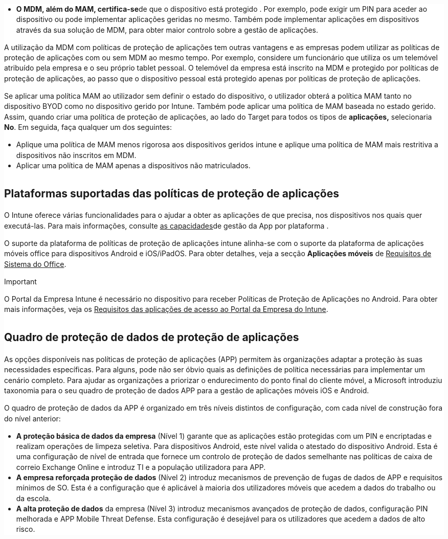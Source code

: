 - **O MDM, além do MAM, certifica-se**de que o dispositivo está protegido . Por exemplo, pode exigir um PIN para aceder ao dispositivo ou pode implementar aplicações geridas no mesmo. Também pode implementar aplicações em dispositivos através da sua solução de MDM, para obter maior controlo sobre a gestão de aplicações.

A utilização da MDM com políticas de proteção de aplicações tem outras vantagens e as empresas podem utilizar as políticas de proteção de aplicações com ou sem MDM ao mesmo tempo. Por exemplo, considere um funcionário que utiliza os um telemóvel atribuído pela empresa e o seu próprio tablet pessoal. O telemóvel da empresa está inscrito na MDM e protegido por políticas de proteção de aplicações, ao passo que o dispositivo pessoal está protegido apenas por políticas de proteção de aplicações.

Se aplicar uma política MAM ao utilizador sem definir o estado do dispositivo, o utilizador obterá a política MAM tanto no dispositivo BYOD como no dispositivo gerido por Intune. Também pode aplicar uma política de MAM baseada no estado gerido. Assim, quando criar uma política de proteção de aplicações, ao lado do Target para todos os tipos de **aplicações,** selecionaria **No**. Em seguida, faça qualquer um dos seguintes:
- Aplique uma política de MAM menos rigorosa aos dispositivos geridos intune e aplique uma política de MAM mais restritiva a dispositivos não inscritos em MDM.
- Aplicar uma política de MAM apenas a dispositivos não matriculados.

## <a name="supported-platforms-for-app-protection-policies"></a>Plataformas suportadas das políticas de proteção de aplicações

O Intune oferece várias funcionalidades para o ajudar a obter as aplicações de que precisa, nos dispositivos nos quais quer executá-las. Para mais informações, consulte [as capacidades](app-management.md#app-management-capabilities-by-platform)de gestão da App por plataforma .

O suporte da plataforma de políticas de proteção de aplicações intune alinha-se com o suporte da plataforma de aplicações móveis office para dispositivos Android e iOS/iPadOS. Para obter detalhes, veja a secção **Aplicações móveis** de [Requisitos de Sistema do Office](https://products.office.com/office-system-requirements#coreui-contentrichblock-9r05pwg).

> [!IMPORTANT]
> O Portal da Empresa Intune é necessário no dispositivo para receber Políticas de Proteção de Aplicações no Android. Para obter mais informações, veja os [Requisitos das aplicações de acesso ao Portal da Empresa do Intune](../fundamentals/end-user-mam-apps-android.md#access-apps).

## <a name="app-protection-policy-data-protection-framework"></a>Quadro de proteção de dados de proteção de aplicações

As opções disponíveis nas políticas de proteção de aplicações (APP) permitem às organizações adaptar a proteção às suas necessidades específicas. Para alguns, pode não ser óbvio quais as definições de política necessárias para implementar um cenário completo. Para ajudar as organizações a priorizar o endurecimento do ponto final do cliente móvel, a Microsoft introduziu taxonomia para o seu quadro de proteção de dados APP para a gestão de aplicações móveis iOS e Android.

O quadro de proteção de dados da APP é organizado em três níveis distintos de configuração, com cada nível de construção fora do nível anterior:

- **A proteção básica de dados da empresa** (Nível 1) garante que as aplicações estão protegidas com um PIN e encriptadas e realizam operações de limpeza seletiva. Para dispositivos Android, este nível valida o atestado do dispositivo Android. Esta é uma configuração de nível de entrada que fornece um controlo de proteção de dados semelhante nas políticas de caixa de correio Exchange Online e introduz TI e a população utilizadora para APP.
- **A empresa reforçada proteção de dados** (Nível 2) introduz mecanismos de prevenção de fugas de dados de APP e requisitos mínimos de SO. Esta é a configuração que é aplicável à maioria dos utilizadores móveis que acedem a dados do trabalho ou da escola.
- **A alta proteção de dados** da empresa (Nível 3) introduz mecanismos avançados de proteção de dados, configuração PIN melhorada e APP Mobile Threat Defense. Esta configuração é desejável para os utilizadores que acedem a dados de alto risco.
